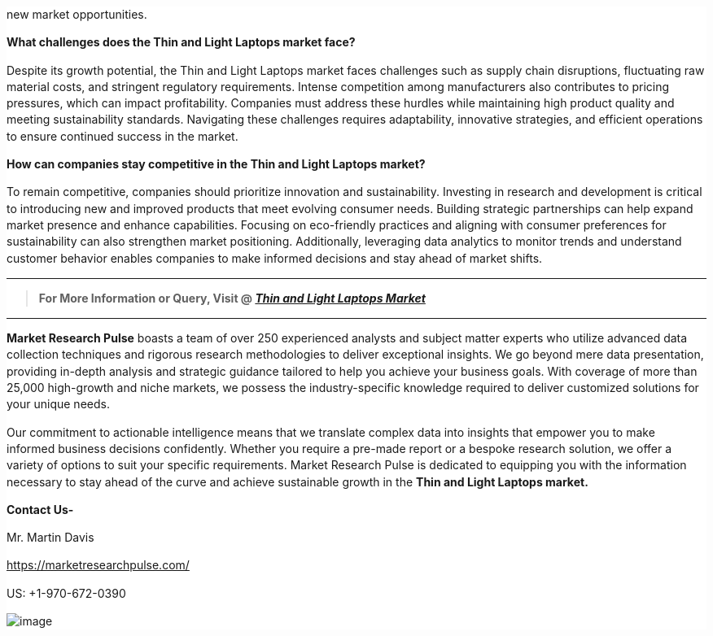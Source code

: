 new market opportunities.</p><p><strong>What challenges does the Thin and Light Laptops market face?</strong></p><p>Despite its growth potential, the Thin and Light Laptops market faces challenges such as supply chain disruptions, fluctuating raw material costs, and stringent regulatory requirements. Intense competition among manufacturers also contributes to pricing pressures, which can impact profitability. Companies must address these hurdles while maintaining high product quality and meeting sustainability standards. Navigating these challenges requires adaptability, innovative strategies, and efficient operations to ensure continued success in the market.</p><p><strong>How can companies stay competitive in the Thin and Light Laptops market?</strong></p><p>To remain competitive, companies should prioritize innovation and sustainability. Investing in research and development is critical to introducing new and improved products that meet evolving consumer needs. Building strategic partnerships can help expand market presence and enhance capabilities. Focusing on eco-friendly practices and aligning with consumer preferences for sustainability can also strengthen market positioning. Additionally, leveraging data analytics to monitor trends and understand customer behavior enables companies to make informed decisions and stay ahead of market shifts.</p><hr /><blockquote><p><strong>For More Information or Query, Visit @&nbsp;<em><a href="https://marketresearchpulse.com/report/8402/thin-and-light-laptops-market?utm_source=Linkedin&utm_medium=052">Thin and Light Laptops Market</a></em></strong></p></blockquote><hr /><p><strong>Market Research Pulse</strong> boasts a team of over 250 experienced analysts and subject matter experts who utilize advanced data collection techniques and rigorous research methodologies to deliver exceptional insights. We go beyond mere data presentation, providing in-depth analysis and strategic guidance tailored to help you achieve your business goals. With coverage of more than 25,000 high-growth and niche markets, we possess the industry-specific knowledge required to deliver customized solutions for your unique needs.</p><p>Our commitment to actionable intelligence means that we translate complex data into insights that empower you to make informed business decisions confidently. Whether you require a pre-made report or a bespoke research solution, we offer a variety of options to suit your specific requirements. Market Research Pulse is dedicated to equipping you with the information necessary to stay ahead of the curve and achieve sustainable growth in the <strong>Thin and Light Laptops market.</strong></p><p><strong>Contact Us-</strong></p><p>Mr. Martin Davis</p><p>https://marketresearchpulse.com/</p><p>US: +1-970-672-0390</p>
![image](https://github.com/user-attachments/assets/a7654c26-dff2-413d-b9b7-cccfa9091dc0)
